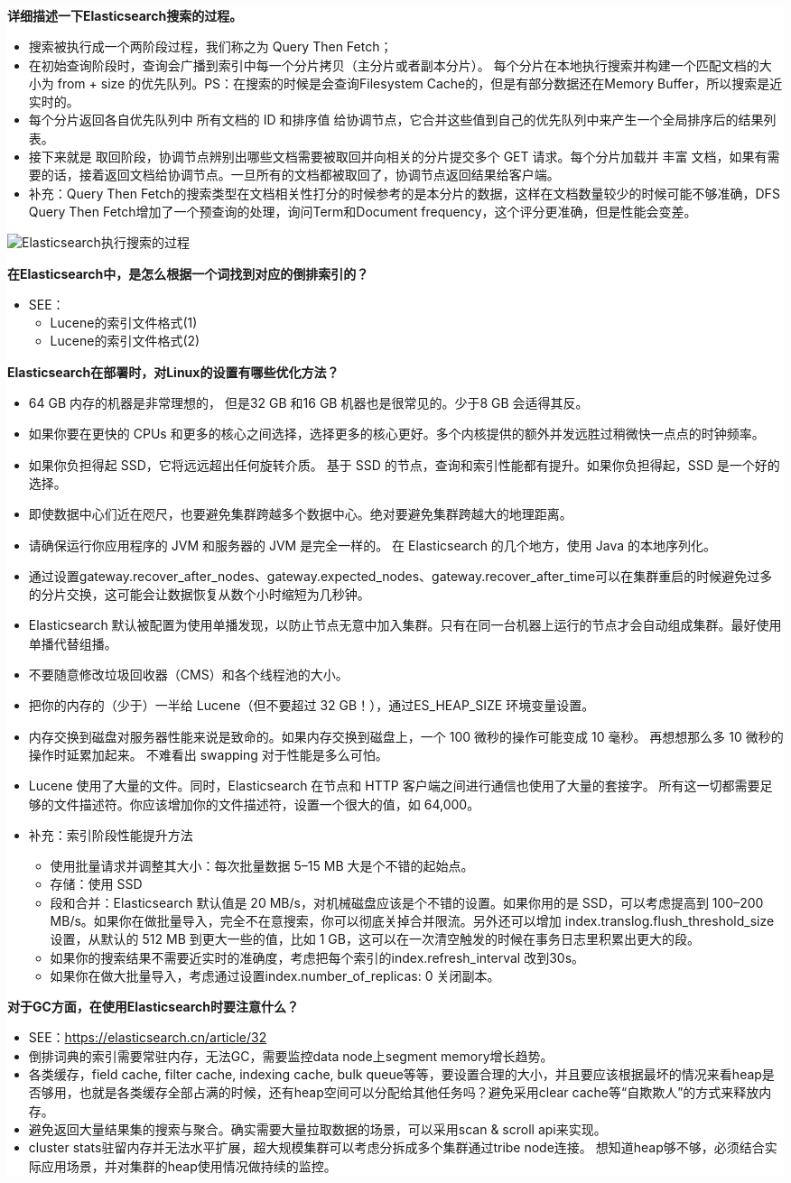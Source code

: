 **详细描述一下Elasticsearch搜索的过程。**
* 搜索被执行成一个两阶段过程，我们称之为 Query Then Fetch；
* 在初始查询阶段时，查询会广播到索引中每一个分片拷贝（主分片或者副本分片）。 每个分片在本地执行搜索并构建一个匹配文档的大小为 from + size 的优先队列。PS：在搜索的时候是会查询Filesystem Cache的，但是有部分数据还在Memory Buffer，所以搜索是近实时的。
* 每个分片返回各自优先队列中 所有文档的 ID 和排序值 给协调节点，它合并这些值到自己的优先队列中来产生一个全局排序后的结果列表。
* 接下来就是 取回阶段，协调节点辨别出哪些文档需要被取回并向相关的分片提交多个 GET 请求。每个分片加载并 丰富 文档，如果有需要的话，接着返回文档给协调节点。一旦所有的文档都被取回了，协调节点返回结果给客户端。
* 补充：Query Then Fetch的搜索类型在文档相关性打分的时候参考的是本分片的数据，这样在文档数量较少的时候可能不够准确，DFS Query Then Fetch增加了一个预查询的处理，询问Term和Document frequency，这个评分更准确，但是性能会变差。

![Elasticsearch执行搜索的过程](https://upload-images.jianshu.io/upload_images/3709321-88f589037638c93d.jpeg?imageMogr2/auto-orient/strip%7CimageView2/2/w/1240)


**在Elasticsearch中，是怎么根据一个词找到对应的倒排索引的？**

* SEE：
    * Lucene的索引文件格式(1)
    * Lucene的索引文件格式(2)

**Elasticsearch在部署时，对Linux的设置有哪些优化方法？**
* 64 GB 内存的机器是非常理想的， 但是32 GB 和16 GB 机器也是很常见的。少于8 GB 会适得其反。
* 如果你要在更快的 CPUs 和更多的核心之间选择，选择更多的核心更好。多个内核提供的额外并发远胜过稍微快一点点的时钟频率。
* 如果你负担得起 SSD，它将远远超出任何旋转介质。 基于 SSD 的节点，查询和索引性能都有提升。如果你负担得起，SSD 是一个好的选择。
* 即使数据中心们近在咫尺，也要避免集群跨越多个数据中心。绝对要避免集群跨越大的地理距离。
* 请确保运行你应用程序的 JVM 和服务器的 JVM 是完全一样的。 在 Elasticsearch 的几个地方，使用 Java 的本地序列化。
* 通过设置gateway.recover_after_nodes、gateway.expected_nodes、gateway.recover_after_time可以在集群重启的时候避免过多的分片交换，这可能会让数据恢复从数个小时缩短为几秒钟。
* Elasticsearch 默认被配置为使用单播发现，以防止节点无意中加入集群。只有在同一台机器上运行的节点才会自动组成集群。最好使用单播代替组播。
* 不要随意修改垃圾回收器（CMS）和各个线程池的大小。
* 把你的内存的（少于）一半给 Lucene（但不要超过 32 GB！），通过ES_HEAP_SIZE 环境变量设置。
* 内存交换到磁盘对服务器性能来说是致命的。如果内存交换到磁盘上，一个 100 微秒的操作可能变成 10 毫秒。 再想想那么多 10 微秒的操作时延累加起来。 不难看出 swapping 对于性能是多么可怕。
* Lucene 使用了大量的文件。同时，Elasticsearch 在节点和 HTTP 客户端之间进行通信也使用了大量的套接字。 所有这一切都需要足够的文件描述符。你应该增加你的文件描述符，设置一个很大的值，如 64,000。

* 补充：索引阶段性能提升方法
    * 使用批量请求并调整其大小：每次批量数据 5–15 MB 大是个不错的起始点。
    * 存储：使用 SSD
    * 段和合并：Elasticsearch 默认值是 20 MB/s，对机械磁盘应该是个不错的设置。如果你用的是 SSD，可以考虑提高到 100–200 MB/s。如果你在做批量导入，完全不在意搜索，你可以彻底关掉合并限流。另外还可以增加 index.translog.flush_threshold_size 设置，从默认的 512 MB 到更大一些的值，比如 1 GB，这可以在一次清空触发的时候在事务日志里积累出更大的段。 
    * 如果你的搜索结果不需要近实时的准确度，考虑把每个索引的index.refresh_interval 改到30s。
    * 如果你在做大批量导入，考虑通过设置index.number_of_replicas: 0 关闭副本。

**对于GC方面，在使用Elasticsearch时要注意什么？**
* SEE：https://elasticsearch.cn/article/32
* 倒排词典的索引需要常驻内存，无法GC，需要监控data node上segment memory增长趋势。
* 各类缓存，field cache, filter cache, indexing cache, bulk queue等等，要设置合理的大小，并且要应该根据最坏的情况来看heap是否够用，也就是各类缓存全部占满的时候，还有heap空间可以分配给其他任务吗？避免采用clear cache等“自欺欺人”的方式来释放内存。
* 避免返回大量结果集的搜索与聚合。确实需要大量拉取数据的场景，可以采用scan & scroll api来实现。
* cluster stats驻留内存并无法水平扩展，超大规模集群可以考虑分拆成多个集群通过tribe node连接。
想知道heap够不够，必须结合实际应用场景，并对集群的heap使用情况做持续的监控。

